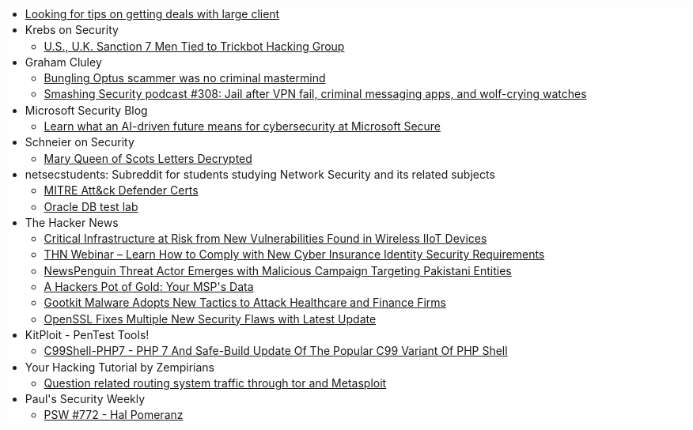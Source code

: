   - [Looking for tips on getting deals with large client](https://www.reddit.com/r/SocialEngineering/comments/10xy53r/looking_for_tips_on_getting_deals_with_large/)
- Krebs on Security
  - [U.S., U.K. Sanction 7 Men Tied to Trickbot Hacking Group](https://krebsonsecurity.com/2023/02/u-s-u-k-sanction-7-men-tied-to-trickbot-hacking-group/)
- Graham Cluley
  - [Bungling Optus scammer was no criminal mastermind](https://grahamcluley.com/bungling-optus-scammer-was-no-criminal-mastermind/)
  - [Smashing Security podcast #308: Jail after VPN fail, criminal messaging apps, and wolf-crying watches](https://grahamcluley.com/smashing-security-podcast-308/)
- Microsoft Security Blog
  - [Learn what an AI-driven future means for cybersecurity at Microsoft Secure](https://www.microsoft.com/en-us/security/blog/2023/02/09/learn-what-an-ai-driven-future-means-for-cybersecurity-at-microsoft-secure/)
- Schneier on Security
  - [Mary Queen of Scots Letters Decrypted](https://www.schneier.com/blog/archives/2023/02/mary-queen-of-scots-letters-decrypted.html)
- netsecstudents: Subreddit for students studying Network Security and its related subjects
  - [MITRE Att&ck Defender Certs](https://www.reddit.com/r/netsecstudents/comments/10y1vz2/mitre_attck_defender_certs/)
  - [Oracle DB test lab](https://www.reddit.com/r/netsecstudents/comments/10xy5ab/oracle_db_test_lab/)
- The Hacker News
  - [Critical Infrastructure at Risk from New Vulnerabilities Found in Wireless IIoT Devices](https://thehackernews.com/2023/02/critical-infrastructure-at-risk-from.html)
  - [THN Webinar – Learn How to Comply with New Cyber Insurance Identity Security Requirements](https://thehackernews.com/2023/02/thn-webinar-learn-how-to-comply-with.html)
  - [NewsPenguin Threat Actor Emerges with Malicious Campaign Targeting Pakistani Entities](https://thehackernews.com/2023/02/newspenguin-threat-actor-emerges-with.html)
  - [A Hackers Pot of Gold: Your MSP's Data](https://thehackernews.com/2023/02/a-hackers-pot-of-gold-your-msps-data.html)
  - [Gootkit Malware Adopts New Tactics to Attack Healthcare and Finance Firms](https://thehackernews.com/2023/02/gootkit-malware-adopts-new-tactics-to.html)
  - [OpenSSL Fixes Multiple New Security Flaws with Latest Update](https://thehackernews.com/2023/02/openssl-fixes-multiple-new-security.html)
- KitPloit - PenTest Tools!
  - [C99Shell-PHP7 - PHP 7 And Safe-Build Update Of The Popular C99 Variant Of PHP Shell](http://www.kitploit.com/2023/02/c99shell-php7-php-7-and-safe-build.html)
- Your Hacking Tutorial by Zempirians
  - [Question related routing system traffic through tor and Metasploit](https://www.reddit.com/r/HowToHack/comments/10xiknd/question_related_routing_system_traffic_through/)
- Paul's Security Weekly
  - [PSW #772 - Hal Pomeranz](http://podcast.securityweekly.com/psw-772-hal-pomeranz)
